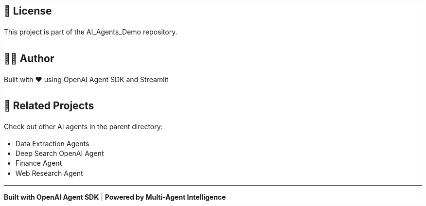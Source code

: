 ## 📄 License

This project is part of the AI_Agents_Demo repository.

## 👨‍💻 Author

Built with ❤️ using OpenAI Agent SDK and Streamlit

## 🔗 Related Projects

Check out other AI agents in the parent directory:
- Data Extraction Agents
- Deep Search OpenAI Agent
- Finance Agent
- Web Research Agent

---

**Built with OpenAI Agent SDK** | **Powered by Multi-Agent Intelligence**
